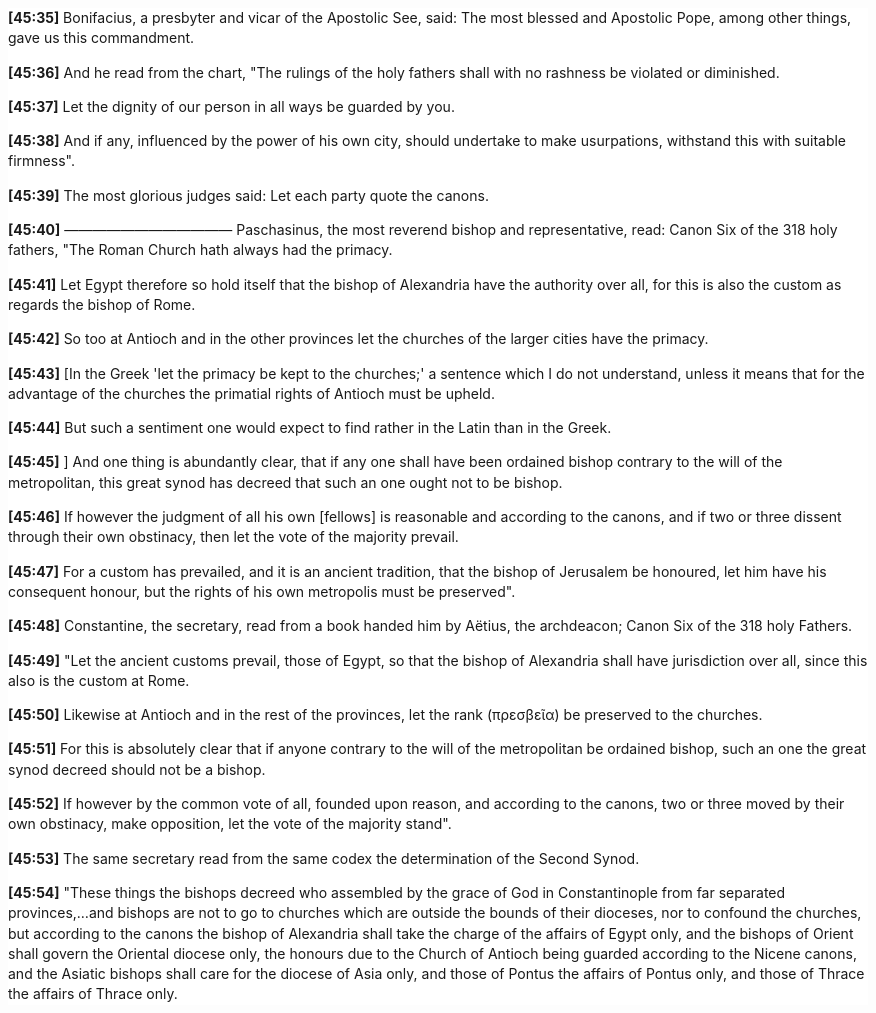 **[45:35]** Bonifacius, a presbyter and vicar of the Apostolic See, said:  The most blessed and Apostolic Pope, among other things, gave us this commandment.

**[45:36]** And he read from the chart, "The rulings of the holy fathers shall with no rashness be violated or diminished.

**[45:37]** Let the dignity of our person in all ways be guarded by you.

**[45:38]** And if any, influenced by the power of his own city, should undertake to make usurpations, withstand this with suitable firmness".

**[45:39]** The most glorious judges said:  Let each party quote the canons.

**[45:40]** ————————————  Paschasinus, the most reverend bishop and representative, read:  Canon Six of the 318 holy fathers, "The Roman Church hath always had the primacy.

**[45:41]** Let Egypt therefore so hold itself that the bishop of Alexandria have the authority over all, for this is also the custom as regards the bishop of Rome.

**[45:42]** So too at Antioch and in the other provinces let the churches of the larger cities have the primacy.

**[45:43]** [In the Greek 'let the primacy be kept to the churches;' a sentence which I do not understand, unless it means that for the advantage of the churches the primatial rights of Antioch must be upheld.

**[45:44]** But such a sentiment one would expect to find rather in the Latin than in the Greek.

**[45:45]** ]  And one thing is abundantly clear, that if any one shall have been ordained bishop contrary to the will of the metropolitan, this great synod has decreed that such an one ought not to be bishop.

**[45:46]** If however the judgment of all his own [fellows] is reasonable and according to the canons, and if two or three dissent through their own obstinacy, then let the vote of the majority prevail.

**[45:47]** For a custom has prevailed, and it is an ancient tradition, that the bishop of Jerusalem be honoured, let him have his consequent honour, but the rights of his own metropolis must be preserved".

**[45:48]** Constantine, the secretary, read from a book handed him by Aëtius, the archdeacon; Canon Six of the 318 holy Fathers.

**[45:49]** "Let the ancient customs prevail, those of Egypt, so that the bishop of Alexandria shall have jurisdiction over all, since this also is the custom at Rome.

**[45:50]** Likewise at Antioch and in the rest of the provinces, let the rank (πρεσβεῖα) be preserved to the churches.

**[45:51]** For this is absolutely clear that if anyone contrary to the will of the metropolitan be ordained bishop, such an one the great synod decreed should not be a bishop.

**[45:52]** If however by the common vote of all, founded upon reason, and according to the canons, two or three moved by their own obstinacy, make opposition, let the vote of the majority stand".

**[45:53]** The same secretary read from the same codex the determination of the Second Synod.

**[45:54]** "These things the bishops decreed who assembled by the grace of God in Constantinople from far separated provinces,…and bishops are not to go to churches which are outside the bounds of their dioceses, nor to confound the churches, but according to the canons the bishop of Alexandria shall take the charge of the affairs of Egypt only, and the bishops of Orient shall govern the Oriental diocese only, the honours due to the Church of Antioch being guarded according to the Nicene canons, and the Asiatic bishops shall care for the diocese of Asia only, and those of Pontus the affairs of Pontus only, and those of Thrace the affairs of Thrace only.

